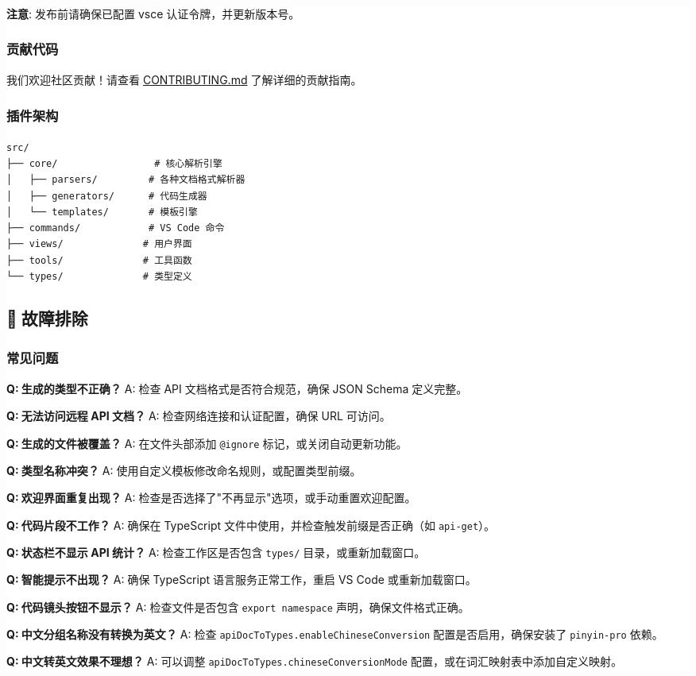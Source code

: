 **注意**: 发布前请确保已配置 vsce 认证令牌，并更新版本号。

### 贡献代码

我们欢迎社区贡献！请查看 [CONTRIBUTING.md](./CONTRIBUTING.md) 了解详细的贡献指南。

### 插件架构

```
src/
├── core/                 # 核心解析引擎
│   ├── parsers/         # 各种文档格式解析器
│   ├── generators/      # 代码生成器
│   └── templates/       # 模板引擎
├── commands/            # VS Code 命令
├── views/              # 用户界面
├── tools/              # 工具函数
└── types/              # 类型定义
```

## 🐛 故障排除

### 常见问题

**Q: 生成的类型不正确？**
A: 检查 API 文档格式是否符合规范，确保 JSON Schema 定义完整。

**Q: 无法访问远程 API 文档？**
A: 检查网络连接和认证配置，确保 URL 可访问。

**Q: 生成的文件被覆盖？**
A: 在文件头部添加 `@ignore` 标记，或关闭自动更新功能。

**Q: 类型名称冲突？**
A: 使用自定义模板修改命名规则，或配置类型前缀。

**Q: 欢迎界面重复出现？**
A: 检查是否选择了"不再显示"选项，或手动重置欢迎配置。

**Q: 代码片段不工作？**
A: 确保在 TypeScript 文件中使用，并检查触发前缀是否正确（如 `api-get`）。

**Q: 状态栏不显示 API 统计？**
A: 检查工作区是否包含 `types/` 目录，或重新加载窗口。

**Q: 智能提示不出现？**
A: 确保 TypeScript 语言服务正常工作，重启 VS Code 或重新加载窗口。

**Q: 代码镜头按钮不显示？**
A: 检查文件是否包含 `export namespace` 声明，确保文件格式正确。

**Q: 中文分组名称没有转换为英文？**
A: 检查 `apiDocToTypes.enableChineseConversion` 配置是否启用，确保安装了 `pinyin-pro` 依赖。

**Q: 中文转英文效果不理想？**
A: 可以调整 `apiDocToTypes.chineseConversionMode` 配置，或在词汇映射表中添加自定义映射。
